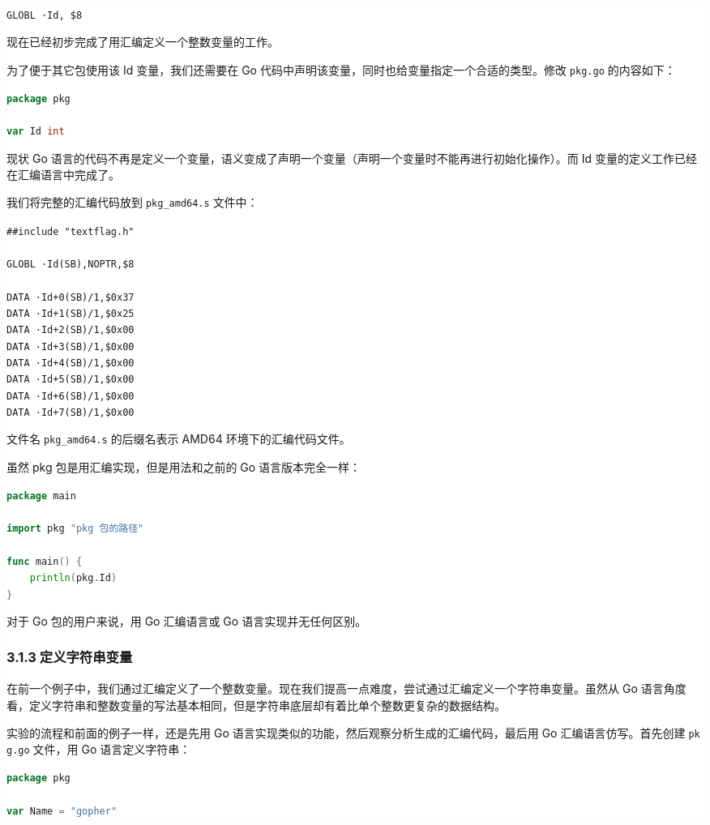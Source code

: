 ```
GLOBL ·Id, $8
```

现在已经初步完成了用汇编定义一个整数变量的工作。

为了便于其它包使用该 Id 变量，我们还需要在 Go 代码中声明该变量，同时也给变量指定一个合适的类型。修改 `pkg.go` 的内容如下：

```go
package pkg

var Id int
```

现状 Go 语言的代码不再是定义一个变量，语义变成了声明一个变量（声明一个变量时不能再进行初始化操作）。而 Id 变量的定义工作已经在汇编语言中完成了。

我们将完整的汇编代码放到 `pkg_amd64.s` 文件中：

```
##include "textflag.h"

GLOBL ·Id(SB),NOPTR,$8

DATA ·Id+0(SB)/1,$0x37
DATA ·Id+1(SB)/1,$0x25
DATA ·Id+2(SB)/1,$0x00
DATA ·Id+3(SB)/1,$0x00
DATA ·Id+4(SB)/1,$0x00
DATA ·Id+5(SB)/1,$0x00
DATA ·Id+6(SB)/1,$0x00
DATA ·Id+7(SB)/1,$0x00
```

文件名 `pkg_amd64.s` 的后缀名表示 AMD64 环境下的汇编代码文件。

虽然 pkg 包是用汇编实现，但是用法和之前的 Go 语言版本完全一样：

```go
package main

import pkg "pkg 包的路径"

func main() {
	println(pkg.Id)
}
```


对于 Go 包的用户来说，用 Go 汇编语言或 Go 语言实现并无任何区别。

### 3.1.3 定义字符串变量

在前一个例子中，我们通过汇编定义了一个整数变量。现在我们提高一点难度，尝试通过汇编定义一个字符串变量。虽然从 Go 语言角度看，定义字符串和整数变量的写法基本相同，但是字符串底层却有着比单个整数更复杂的数据结构。

实验的流程和前面的例子一样，还是先用 Go 语言实现类似的功能，然后观察分析生成的汇编代码，最后用 Go 汇编语言仿写。首先创建 `pkg.go` 文件，用 Go 语言定义字符串：

```go
package pkg

var Name = "gopher"
```
